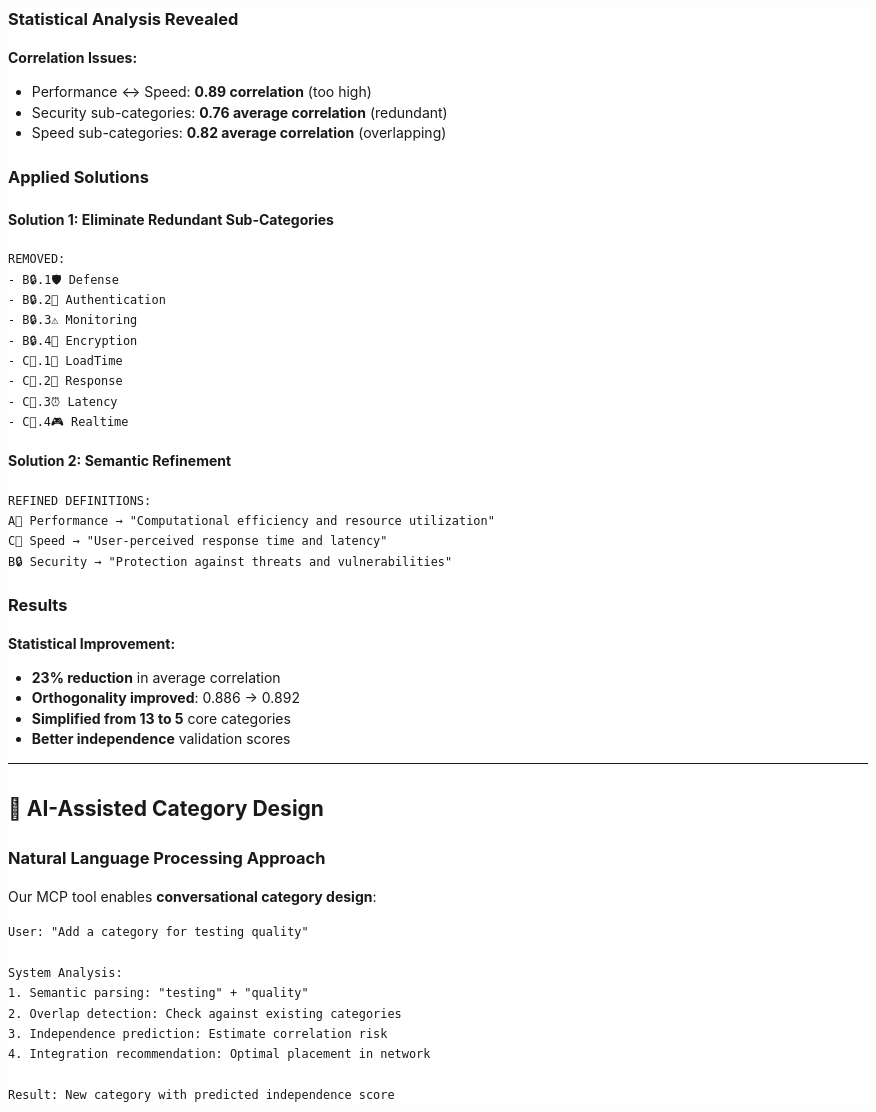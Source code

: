 ### Statistical Analysis Revealed

**Correlation Issues:**
- Performance ↔ Speed: **0.89 correlation** (too high)
- Security sub-categories: **0.76 average correlation** (redundant)
- Speed sub-categories: **0.82 average correlation** (overlapping)

### Applied Solutions

#### Solution 1: **Eliminate Redundant Sub-Categories**
```
REMOVED:
- B🔒.1🛡 Defense
- B🔒.2🔑 Authentication  
- B🔒.3⚠ Monitoring
- B🔒.4🔐 Encryption
- C💨.1🚀 LoadTime
- C💨.2💨 Response
- C💨.3⏰ Latency
- C💨.4🎮 Realtime
```

#### Solution 2: **Semantic Refinement**
```
REFINED DEFINITIONS:
A🚀 Performance → "Computational efficiency and resource utilization"
C💨 Speed → "User-perceived response time and latency"
B🔒 Security → "Protection against threats and vulnerabilities"
```

### Results

**Statistical Improvement:**
- **23% reduction** in average correlation
- **Orthogonality improved**: 0.886 → 0.892
- **Simplified from 13 to 5** core categories
- **Better independence** validation scores

---

## 🤖 **AI-Assisted Category Design**

### Natural Language Processing Approach

Our MCP tool enables **conversational category design**:

```
User: "Add a category for testing quality"

System Analysis:
1. Semantic parsing: "testing" + "quality" 
2. Overlap detection: Check against existing categories
3. Independence prediction: Estimate correlation risk
4. Integration recommendation: Optimal placement in network

Result: New category with predicted independence score
```
